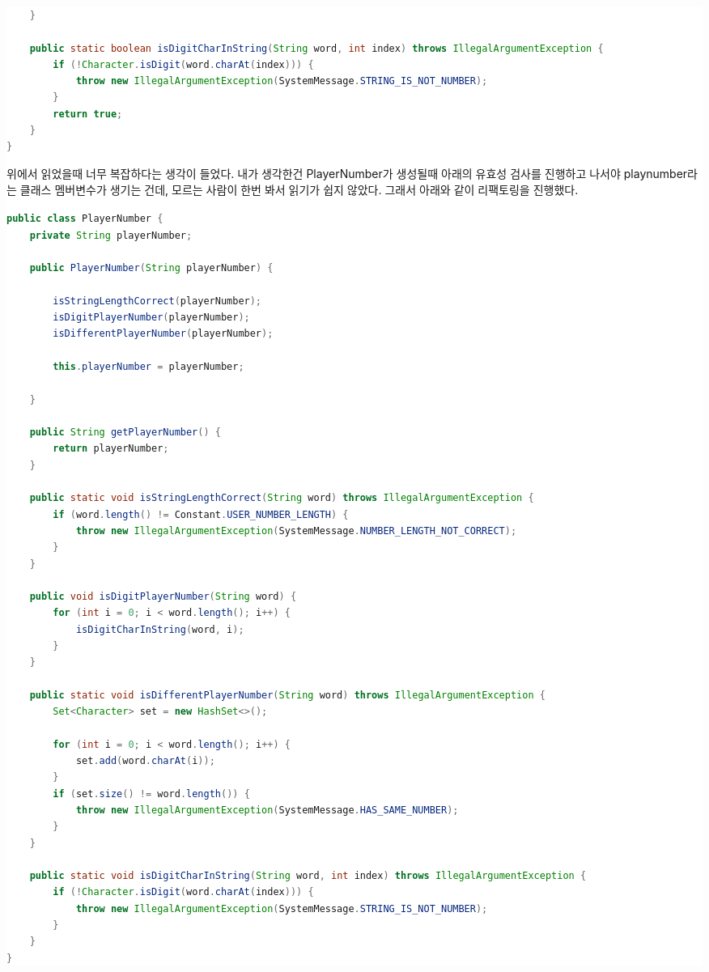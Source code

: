 ```java
    }

    public static boolean isDigitCharInString(String word, int index) throws IllegalArgumentException {
        if (!Character.isDigit(word.charAt(index))) {
            throw new IllegalArgumentException(SystemMessage.STRING_IS_NOT_NUMBER);
        }
        return true;
    }
}
```
위에서 읽었을때 너무 복잡하다는 생각이 들었다. 내가 생각한건 PlayerNumber가 생성될때 아래의 유효성 검사를 진행하고 나서야 playnumber라는 클래스 멤버변수가 생기는 건데,
모르는 사람이 한번 봐서 읽기가 쉽지 않았다. 그래서 아래와 같이 리팩토링을 진행했다.

```java
public class PlayerNumber {
    private String playerNumber;

    public PlayerNumber(String playerNumber) {
        
        isStringLengthCorrect(playerNumber);
        isDigitPlayerNumber(playerNumber);
        isDifferentPlayerNumber(playerNumber);
        
        this.playerNumber = playerNumber;
        
    }

    public String getPlayerNumber() {
        return playerNumber;
    }

    public static void isStringLengthCorrect(String word) throws IllegalArgumentException {
        if (word.length() != Constant.USER_NUMBER_LENGTH) {
            throw new IllegalArgumentException(SystemMessage.NUMBER_LENGTH_NOT_CORRECT);
        }
    }

    public void isDigitPlayerNumber(String word) {
        for (int i = 0; i < word.length(); i++) {
            isDigitCharInString(word, i);
        }
    }

    public static void isDifferentPlayerNumber(String word) throws IllegalArgumentException {
        Set<Character> set = new HashSet<>();

        for (int i = 0; i < word.length(); i++) {
            set.add(word.charAt(i));
        }
        if (set.size() != word.length()) {
            throw new IllegalArgumentException(SystemMessage.HAS_SAME_NUMBER);
        }
    }

    public static void isDigitCharInString(String word, int index) throws IllegalArgumentException {
        if (!Character.isDigit(word.charAt(index))) {
            throw new IllegalArgumentException(SystemMessage.STRING_IS_NOT_NUMBER);
        }
    }
}
```